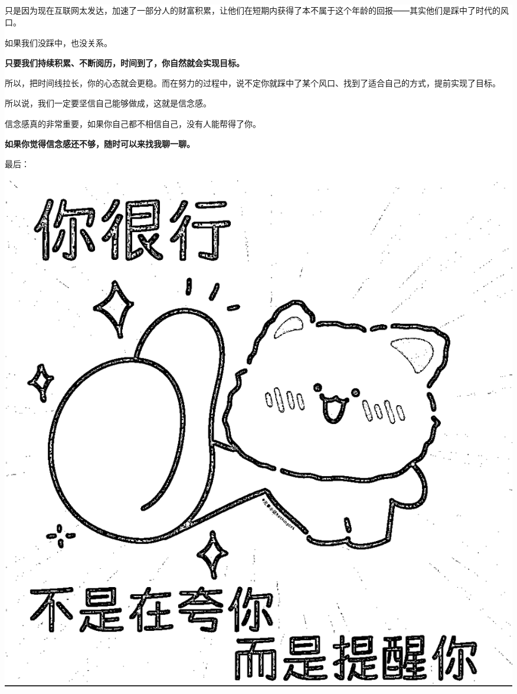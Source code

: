 只是因为现在互联网太发达，加速了一部分人的财富积累，让他们在短期内获得了本不属于这个年龄的回报——其实他们是踩中了时代的风口。

如果我们没踩中，也没关系。

**只要我们持续积累、不断阅历，时间到了，你自然就会实现目标。**

所以，把时间线拉长，你的心态就会更稳。而在努力的过程中，说不定你就踩中了某个风口、找到了适合自己的方式，提前实现了目标。

所以说，我们一定要坚信自己能够做成，这就是信念感。

信念感真的非常重要，如果你自己都不相信自己，没有人能帮得了你。

**如果你觉得信念感还不够，随时可以来找我聊一聊。**

最后：

![](img/2f30319fadf199167d8184d461783890.png "None")
